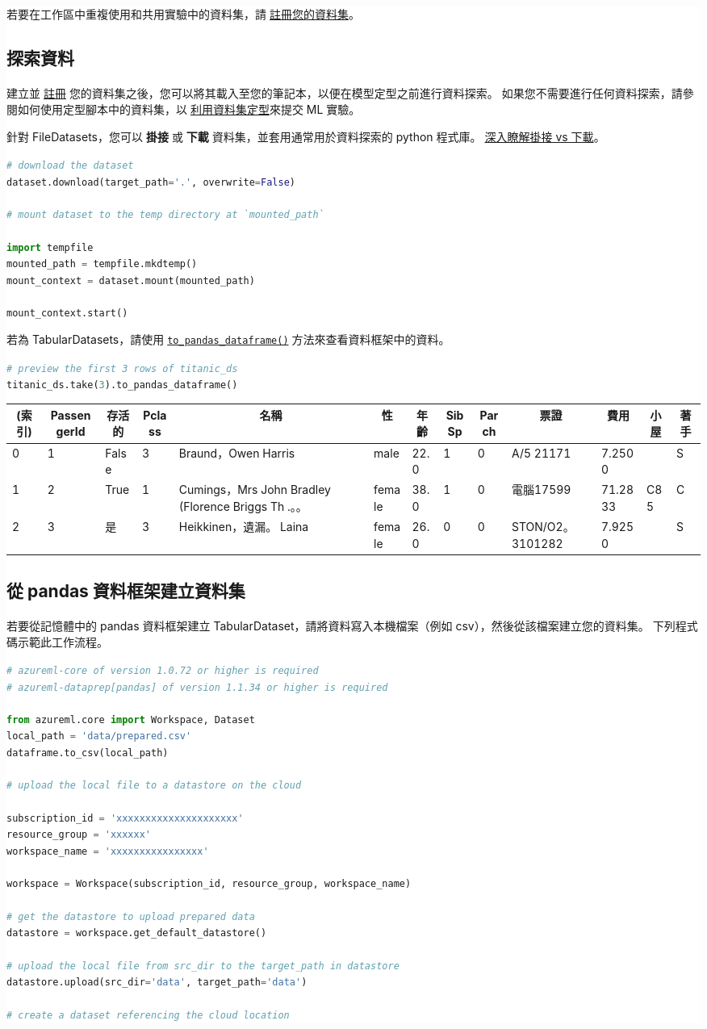 若要在工作區中重複使用和共用實驗中的資料集，請 [註冊您的資料集](#register-datasets)。

## <a name="explore-data"></a>探索資料

建立並 [註冊](#register-datasets) 您的資料集之後，您可以將其載入至您的筆記本，以便在模型定型之前進行資料探索。 如果您不需要進行任何資料探索，請參閱如何使用定型腳本中的資料集，以 [利用資料集定型](how-to-train-with-datasets.md)來提交 ML 實驗。

針對 FileDatasets，您可以 **掛接** 或 **下載** 資料集，並套用通常用於資料探索的 python 程式庫。 [深入瞭解掛接 vs 下載](how-to-train-with-datasets.md#mount-vs-download)。

```python
# download the dataset 
dataset.download(target_path='.', overwrite=False) 

# mount dataset to the temp directory at `mounted_path`

import tempfile
mounted_path = tempfile.mkdtemp()
mount_context = dataset.mount(mounted_path)

mount_context.start()
```

若為 TabularDatasets，請使用 [`to_pandas_dataframe()`](/python/api/azureml-core/azureml.data.tabulardataset?preserve-view=true&view=azure-ml-py#to-pandas-dataframe-on-error--null---out-of-range-datetime--null--) 方法來查看資料框架中的資料。 

```python
# preview the first 3 rows of titanic_ds
titanic_ds.take(3).to_pandas_dataframe()
```

| (索引) |PassengerId|存活的|Pclass|名稱|性|年齡|SibSp|Parch|票證|費用|小屋|著手
-|-----------|--------|------|----|---|---|-----|-----|------|----|-----|--------|
0|1|False|3|Braund，Owen Harris|male|22.0|1|0|A/5 21171|7.2500||S
1|2|True|1|Cumings，Mrs John Bradley (Florence Briggs Th .。。|female|38.0|1|0|電腦17599|71.2833|C85|C
2|3|是|3|Heikkinen，遺漏。 Laina|female|26.0|0|0|STON/O2。 3101282|7.9250||S

## <a name="create-a-dataset-from-pandas-dataframe"></a>從 pandas 資料框架建立資料集

若要從記憶體中的 pandas 資料框架建立 TabularDataset，請將資料寫入本機檔案（例如 csv），然後從該檔案建立您的資料集。 下列程式碼示範此工作流程。

```python
# azureml-core of version 1.0.72 or higher is required
# azureml-dataprep[pandas] of version 1.1.34 or higher is required

from azureml.core import Workspace, Dataset
local_path = 'data/prepared.csv'
dataframe.to_csv(local_path)

# upload the local file to a datastore on the cloud

subscription_id = 'xxxxxxxxxxxxxxxxxxxxx'
resource_group = 'xxxxxx'
workspace_name = 'xxxxxxxxxxxxxxxx'

workspace = Workspace(subscription_id, resource_group, workspace_name)

# get the datastore to upload prepared data
datastore = workspace.get_default_datastore()

# upload the local file from src_dir to the target_path in datastore
datastore.upload(src_dir='data', target_path='data')

# create a dataset referencing the cloud location
```